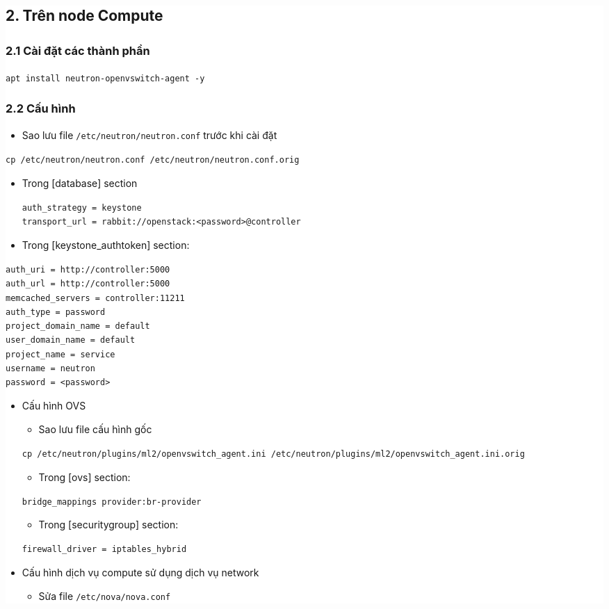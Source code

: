 ## 2. Trên node Compute

### 2.1 Cài đặt các thành phần

```
apt install neutron-openvswitch-agent -y
```

### 2.2 Cấu hình
- Sao lưu file `/etc/neutron/neutron.conf` trước khi cài đặt
```
cp /etc/neutron/neutron.conf /etc/neutron/neutron.conf.orig
```
- Trong [database] section
    ```
    auth_strategy = keystone
    transport_url = rabbit://openstack:<password>@controller
    ```
- Trong [keystone_authtoken] section:
```
auth_uri = http://controller:5000
auth_url = http://controller:5000
memcached_servers = controller:11211
auth_type = password
project_domain_name = default
user_domain_name = default
project_name = service
username = neutron
password = <password>
```

- Cấu hình OVS
    - Sao lưu file cấu hình gốc

    ``` 
    cp /etc/neutron/plugins/ml2/openvswitch_agent.ini /etc/neutron/plugins/ml2/openvswitch_agent.ini.orig
    ```
    - Trong [ovs] section:

    ```
    bridge_mappings provider:br-provider
    ```

    - Trong [securitygroup] section: 
    ```
    firewall_driver = iptables_hybrid
    ```



 - Cấu hình dịch vụ compute sử dụng dịch vụ network

    - Sửa file `/etc/nova/nova.conf`
